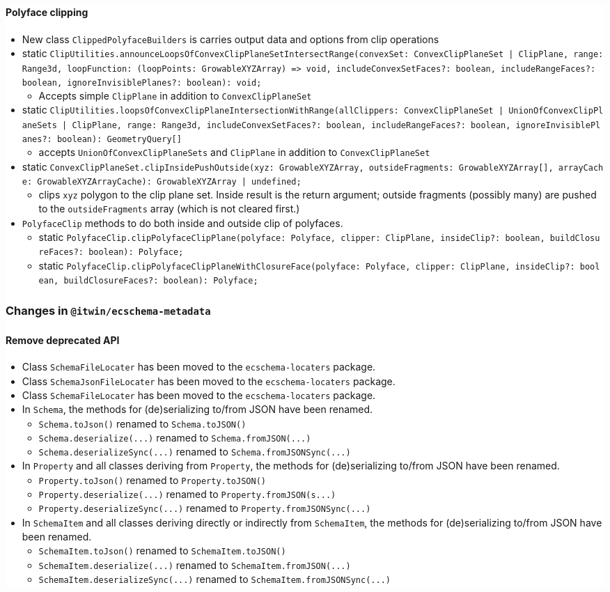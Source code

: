 #### Polyface clipping

- New class `ClippedPolyfaceBuilders` is carries output data and options from clip operations
- static `ClipUtilities.announceLoopsOfConvexClipPlaneSetIntersectRange(convexSet: ConvexClipPlaneSet | ClipPlane, range: Range3d, loopFunction: (loopPoints: GrowableXYZArray) => void, includeConvexSetFaces?: boolean, includeRangeFaces?: boolean, ignoreInvisiblePlanes?: boolean): void;`
  - Accepts simple `ClipPlane` in addition to `ConvexClipPlaneSet`
- static `ClipUtilities.loopsOfConvexClipPlaneIntersectionWithRange(allClippers: ConvexClipPlaneSet | UnionOfConvexClipPlaneSets | ClipPlane, range: Range3d, includeConvexSetFaces?: boolean, includeRangeFaces?: boolean, ignoreInvisiblePlanes?: boolean): GeometryQuery[]`
  - accepts `UnionOfConvexClipPlaneSets` and `ClipPlane` in addition to `ConvexClipPlaneSet`
- static `ConvexClipPlaneSet.clipInsidePushOutside(xyz: GrowableXYZArray, outsideFragments: GrowableXYZArray[], arrayCache: GrowableXYZArrayCache): GrowableXYZArray | undefined;`
  - clips `xyz` polygon to the clip plane set. Inside result is the return argument; outside fragments (possibly many) are pushed to the `outsideFragments` array (which is not cleared first.)
- `PolyfaceClip` methods to do both inside and outside clip of polyfaces.
  - static `PolyfaceClip.clipPolyfaceClipPlane(polyface: Polyface, clipper: ClipPlane, insideClip?: boolean, buildClosureFaces?: boolean): Polyface;`
  - static `PolyfaceClip.clipPolyfaceClipPlaneWithClosureFace(polyface: Polyface, clipper: ClipPlane, insideClip?: boolean, buildClosureFaces?: boolean): Polyface;`

### Changes in `@itwin/ecschema-metadata`

#### Remove deprecated API

- Class `SchemaFileLocater` has been moved to the `ecschema-locaters` package.
- Class `SchemaJsonFileLocater` has been moved to the `ecschema-locaters` package.
- Class `SchemaFileLocater` has been moved to the `ecschema-locaters` package.
- In `Schema`, the methods for (de)serializing to/from JSON have been renamed.
  - `Schema.toJson()` renamed to `Schema.toJSON()`
  - `Schema.deserialize(...)` renamed to `Schema.fromJSON(...)`
  - `Schema.deserializeSync(...)` renamed to `Schema.fromJSONSync(...)`
- In `Property` and all classes deriving from `Property`, the methods for (de)serializing to/from JSON have been renamed.
  - `Property.toJson()` renamed to `Property.toJSON()`
  - `Property.deserialize(...)` renamed to `Property.fromJSON(s...)`
  - `Property.deserializeSync(...)` renamed to `Property.fromJSONSync(...)`
- In `SchemaItem` and all classes deriving directly or indirectly from `SchemaItem`, the methods for (de)serializing to/from JSON have been renamed.
  - `SchemaItem.toJson()` renamed to `SchemaItem.toJSON()`
  - `SchemaItem.deserialize(...)` renamed to `SchemaItem.fromJSON(...)`
  - `SchemaItem.deserializeSync(...)` renamed to `SchemaItem.fromJSONSync(...)`

